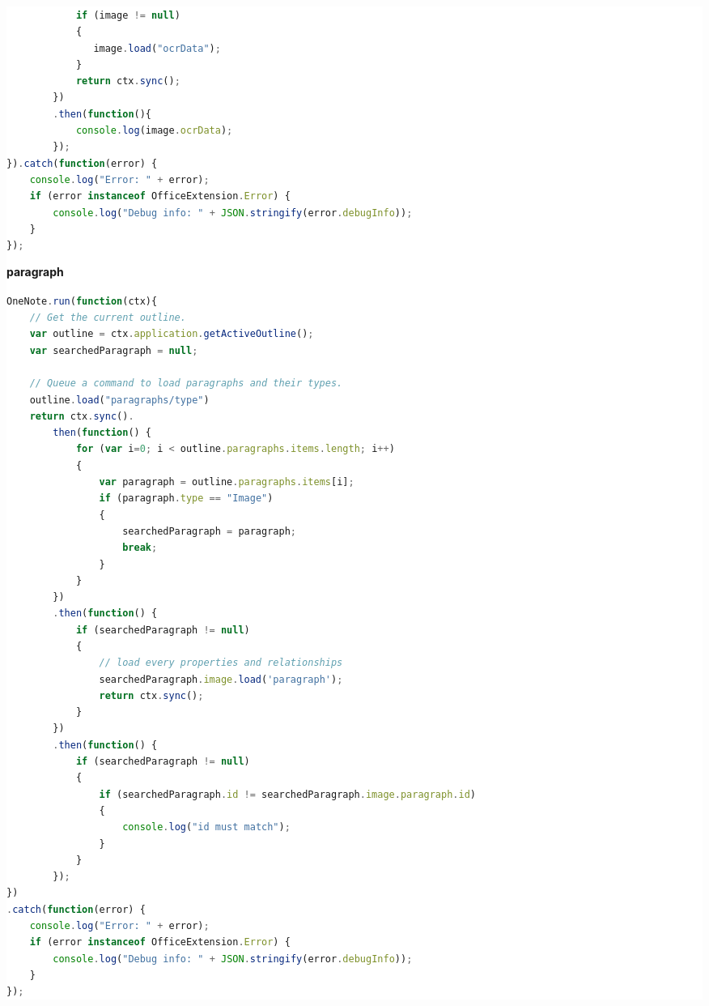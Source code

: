 ```js
			if (image != null)
			{
			   image.load("ocrData");
			}
			return ctx.sync();
		})
		.then(function(){
			console.log(image.ocrData);
		});
}).catch(function(error) {
	console.log("Error: " + error);
	if (error instanceof OfficeExtension.Error) {
		console.log("Debug info: " + JSON.stringify(error.debugInfo));
	}
});
```

**paragraph**
```js
OneNote.run(function(ctx){
    // Get the current outline.         
    var outline = ctx.application.getActiveOutline();
    var searchedParagraph = null;
    
    // Queue a command to load paragraphs and their types. 
    outline.load("paragraphs/type")
    return ctx.sync().
        then(function() {
            for (var i=0; i < outline.paragraphs.items.length; i++)
            {
                var paragraph = outline.paragraphs.items[i];
                if (paragraph.type == "Image")
                {
                    searchedParagraph = paragraph;
                    break;
                }
            }
        })
        .then(function() {
            if (searchedParagraph != null)
            {
                // load every properties and relationships
                searchedParagraph.image.load('paragraph');
                return ctx.sync();
            }
        })
        .then(function() {
            if (searchedParagraph != null)
            {                   
                if (searchedParagraph.id != searchedParagraph.image.paragraph.id)
                {
                    console.log("id must match");
                }
            }
        });
})
.catch(function(error) {
    console.log("Error: " + error);
    if (error instanceof OfficeExtension.Error) {
        console.log("Debug info: " + JSON.stringify(error.debugInfo));
    }
}); 
```

